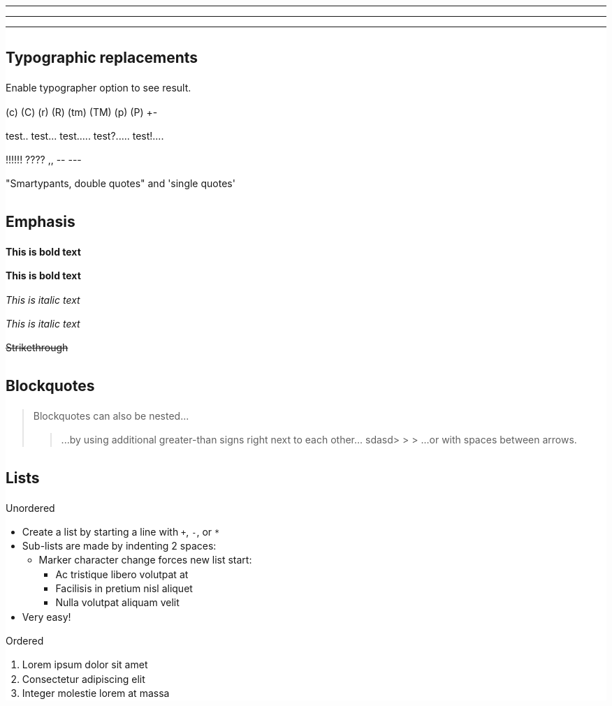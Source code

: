 ___

---

***


## Typographic replacements

Enable typographer option to see result.

(c) (C) (r) (R) (tm) (TM) (p) (P) +-

test.. test... test..... test?..... test!....

!!!!!! ???? ,,  -- ---

"Smartypants, double quotes" and 'single quotes'


## Emphasis

**This is bold text**

__This is bold text__

*This is italic text*

_This is italic text_

~~Strikethrough~~


## Blockquotes


> Blockquotes can also be nested...
>> ...by using additional greater-than signs right next to each other...
sdasd> > > ...or with spaces between arrows.


## Lists

Unordered

+ Create a list by starting a line with `+`, `-`, or `*`
+ Sub-lists are made by indenting 2 spaces:
  - Marker character change forces new list start:
    * Ac tristique libero volutpat at
    + Facilisis in pretium nisl aliquet
    - Nulla volutpat aliquam velit
+ Very easy!

Ordered

1. Lorem ipsum dolor sit amet
2. Consectetur adipiscing elit
3. Integer molestie lorem at massa
